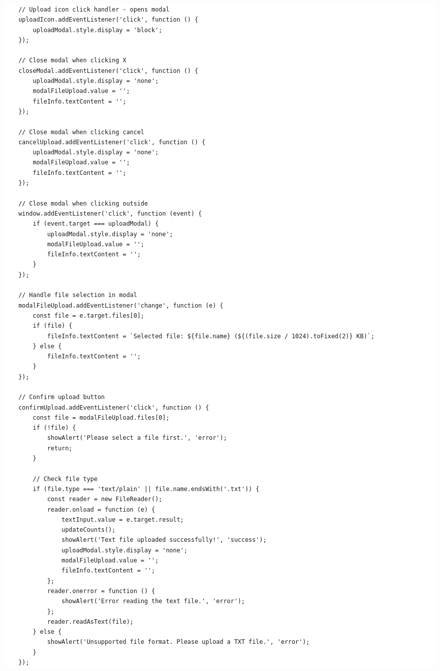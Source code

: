         // Upload icon click handler - opens modal
        uploadIcon.addEventListener('click', function () {
            uploadModal.style.display = 'block';
        });

        // Close modal when clicking X
        closeModal.addEventListener('click', function () {
            uploadModal.style.display = 'none';
            modalFileUpload.value = '';
            fileInfo.textContent = '';
        });

        // Close modal when clicking cancel
        cancelUpload.addEventListener('click', function () {
            uploadModal.style.display = 'none';
            modalFileUpload.value = '';
            fileInfo.textContent = '';
        });

        // Close modal when clicking outside
        window.addEventListener('click', function (event) {
            if (event.target === uploadModal) {
                uploadModal.style.display = 'none';
                modalFileUpload.value = '';
                fileInfo.textContent = '';
            }
        });

        // Handle file selection in modal
        modalFileUpload.addEventListener('change', function (e) {
            const file = e.target.files[0];
            if (file) {
                fileInfo.textContent = `Selected file: ${file.name} (${(file.size / 1024).toFixed(2)} KB)`;
            } else {
                fileInfo.textContent = '';
            }
        });

        // Confirm upload button
        confirmUpload.addEventListener('click', function () {
            const file = modalFileUpload.files[0];
            if (!file) {
                showAlert('Please select a file first.', 'error');
                return;
            }

            // Check file type
            if (file.type === 'text/plain' || file.name.endsWith('.txt')) {
                const reader = new FileReader();
                reader.onload = function (e) {
                    textInput.value = e.target.result;
                    updateCounts();
                    showAlert('Text file uploaded successfully!', 'success');
                    uploadModal.style.display = 'none';
                    modalFileUpload.value = '';
                    fileInfo.textContent = '';
                };
                reader.onerror = function () {
                    showAlert('Error reading the text file.', 'error');
                };
                reader.readAsText(file);
            } else {
                showAlert('Unsupported file format. Please upload a TXT file.', 'error');
            }
        });
